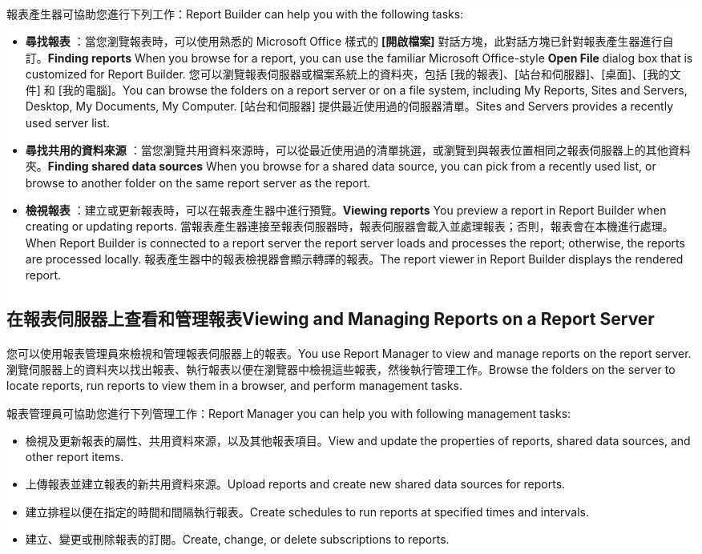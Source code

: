  <span data-ttu-id="b8784-125">報表產生器可協助您進行下列工作：</span><span class="sxs-lookup"><span data-stu-id="b8784-125">Report Builder can help you with the following tasks:</span></span>  
  
-   <span data-ttu-id="b8784-126">**尋找報表** ：當您瀏覽報表時，可以使用熟悉的 Microsoft Office 樣式的 **[開啟檔案]** 對話方塊，此對話方塊已針對報表產生器進行自訂。</span><span class="sxs-lookup"><span data-stu-id="b8784-126">**Finding reports** When you browse for a report, you can use the familiar Microsoft Office-style **Open File** dialog box that is customized for Report Builder.</span></span> <span data-ttu-id="b8784-127">您可以瀏覽報表伺服器或檔案系統上的資料夾，包括 [我的報表]、[站台和伺服器]、[桌面]、[我的文件] 和 [我的電腦]。</span><span class="sxs-lookup"><span data-stu-id="b8784-127">You can browse the folders on a report server or on a file system, including My Reports, Sites and Servers, Desktop, My Documents, My Computer.</span></span> <span data-ttu-id="b8784-128">[站台和伺服器] 提供最近使用過的伺服器清單。</span><span class="sxs-lookup"><span data-stu-id="b8784-128">Sites and Servers provides a recently used server list.</span></span>  
  
-   <span data-ttu-id="b8784-129">**尋找共用的資料來源** ：當您瀏覽共用資料來源時，可以從最近使用過的清單挑選，或瀏覽到與報表位置相同之報表伺服器上的其他資料夾。</span><span class="sxs-lookup"><span data-stu-id="b8784-129">**Finding shared data sources** When you browse for a shared data source, you can pick from a recently used list, or browse to another folder on the same report server as the report.</span></span>  
  
-   <span data-ttu-id="b8784-130">**檢視報表** ：建立或更新報表時，可以在報表產生器中進行預覽。</span><span class="sxs-lookup"><span data-stu-id="b8784-130">**Viewing reports** You preview a report in Report Builder when creating or updating reports.</span></span> <span data-ttu-id="b8784-131">當報表產生器連接至報表伺服器時，報表伺服器會載入並處理報表；否則，報表會在本機進行處理。</span><span class="sxs-lookup"><span data-stu-id="b8784-131">When Report Builder is connected to a report server the report server loads and processes the report; otherwise, the reports are processed locally.</span></span> <span data-ttu-id="b8784-132">報表產生器中的報表檢視器會顯示轉譯的報表。</span><span class="sxs-lookup"><span data-stu-id="b8784-132">The report viewer in Report Builder displays the rendered report.</span></span>  
  

  
##  <a name="viewing-and-managing-reports-on-a-report-server"></a><a name="ViewingAndManagingReportServer"></a><span data-ttu-id="b8784-133">在報表伺服器上查看和管理報表</span><span class="sxs-lookup"><span data-stu-id="b8784-133">Viewing and Managing Reports on a Report Server</span></span>  
 <span data-ttu-id="b8784-134">您可以使用報表管理員來檢視和管理報表伺服器上的報表。</span><span class="sxs-lookup"><span data-stu-id="b8784-134">You use Report Manager to view and manage reports on the report server.</span></span> <span data-ttu-id="b8784-135">瀏覽伺服器上的資料夾以找出報表、執行報表以便在瀏覽器中檢視這些報表，然後執行管理工作。</span><span class="sxs-lookup"><span data-stu-id="b8784-135">Browse the folders on the server to locate reports, run reports to view them in a browser, and perform management tasks.</span></span>  
  
 <span data-ttu-id="b8784-136">報表管理員可協助您進行下列管理工作：</span><span class="sxs-lookup"><span data-stu-id="b8784-136">Report Manager you can help you with following management tasks:</span></span>  
  
-   <span data-ttu-id="b8784-137">檢視及更新報表的屬性、共用資料來源，以及其他報表項目。</span><span class="sxs-lookup"><span data-stu-id="b8784-137">View and update the properties of reports, shared data sources, and other report items.</span></span>  
  
-   <span data-ttu-id="b8784-138">上傳報表並建立報表的新共用資料來源。</span><span class="sxs-lookup"><span data-stu-id="b8784-138">Upload reports and create new shared data sources for reports.</span></span>  
  
-   <span data-ttu-id="b8784-139">建立排程以便在指定的時間和間隔執行報表。</span><span class="sxs-lookup"><span data-stu-id="b8784-139">Create schedules to run reports at specified times and intervals.</span></span>  
  
-   <span data-ttu-id="b8784-140">建立、變更或刪除報表的訂閱。</span><span class="sxs-lookup"><span data-stu-id="b8784-140">Create, change, or delete subscriptions to reports.</span></span>  
  